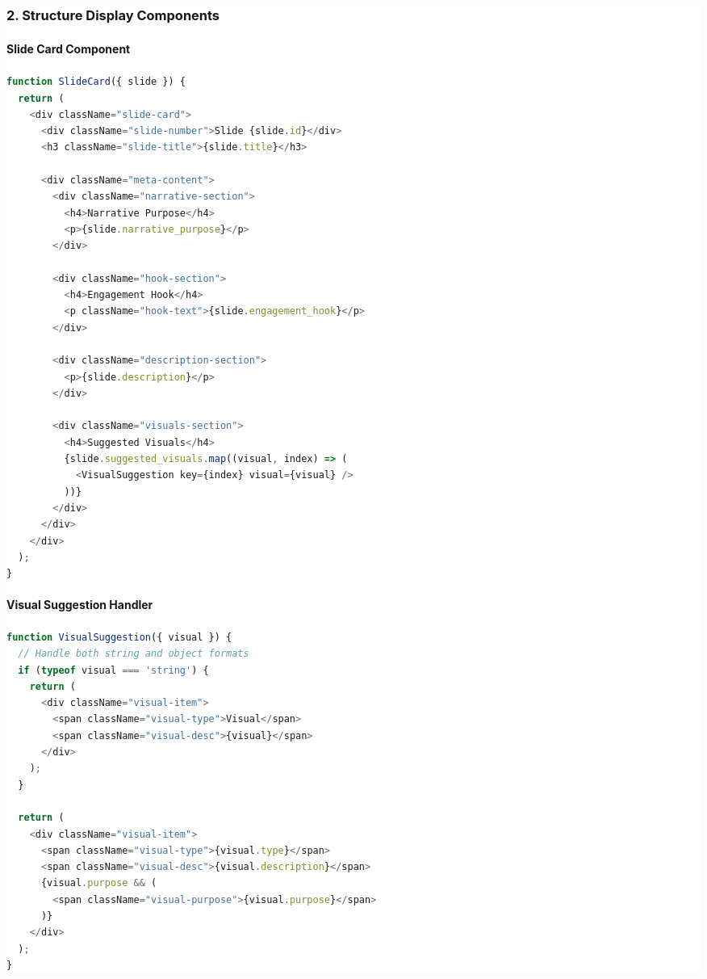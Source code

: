 ### 2. Structure Display Components

#### Slide Card Component
```javascript
function SlideCard({ slide }) {
  return (
    <div className="slide-card">
      <div className="slide-number">Slide {slide.id}</div>
      <h3 className="slide-title">{slide.title}</h3>
      
      <div className="meta-content">
        <div className="narrative-section">
          <h4>Narrative Purpose</h4>
          <p>{slide.narrative_purpose}</p>
        </div>
        
        <div className="hook-section">
          <h4>Engagement Hook</h4>
          <p className="hook-text">{slide.engagement_hook}</p>
        </div>
        
        <div className="description-section">
          <p>{slide.description}</p>
        </div>
        
        <div className="visuals-section">
          <h4>Suggested Visuals</h4>
          {slide.suggested_visuals.map((visual, index) => (
            <VisualSuggestion key={index} visual={visual} />
          ))}
        </div>
      </div>
    </div>
  );
}
```

#### Visual Suggestion Handler
```javascript
function VisualSuggestion({ visual }) {
  // Handle both string and object formats
  if (typeof visual === 'string') {
    return (
      <div className="visual-item">
        <span className="visual-type">Visual</span>
        <span className="visual-desc">{visual}</span>
      </div>
    );
  }
  
  return (
    <div className="visual-item">
      <span className="visual-type">{visual.type}</span>
      <span className="visual-desc">{visual.description}</span>
      {visual.purpose && (
        <span className="visual-purpose">{visual.purpose}</span>
      )}
    </div>
  );
}
```
